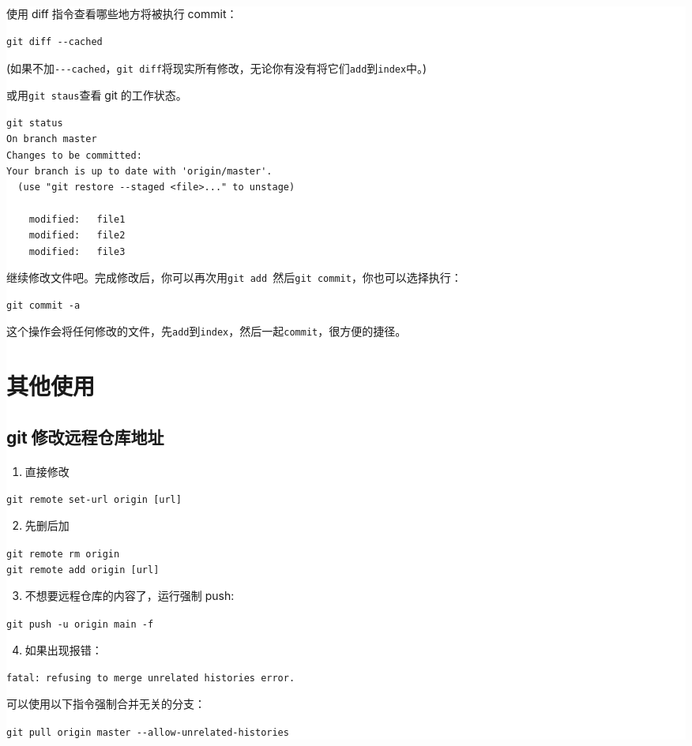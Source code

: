 使用 diff 指令查看哪些地方将被执行 commit：

```
git diff --cached
```

(如果不加`---cached`，`git diff`将现实所有修改，无论你有没有将它们`add`到`index`中。)

或用`git staus`查看 git 的工作状态。

```
git status
On branch master
Changes to be committed:
Your branch is up to date with 'origin/master'.
  (use "git restore --staged <file>..." to unstage)

	modified:   file1
	modified:   file2
	modified:   file3
```

继续修改文件吧。完成修改后，你可以再次用`git add `然后`git commit`，你也可以选择执行：

```
git commit -a
```

这个操作会将任何修改的文件，先`add`到`index`，然后一起`commit`，很方便的捷径。

# 其他使用

## git 修改远程仓库地址

1. 直接修改

```
git remote set-url origin [url]
```

2. 先删后加

```
git remote rm origin
git remote add origin [url]
```

3. 不想要远程仓库的内容了，运行强制 push:

```
git push -u origin main -f
```

4. 如果出现报错：

```
fatal: refusing to merge unrelated histories error.
```

可以使用以下指令强制合并无关的分支：

```
git pull origin master --allow-unrelated-histories
```
